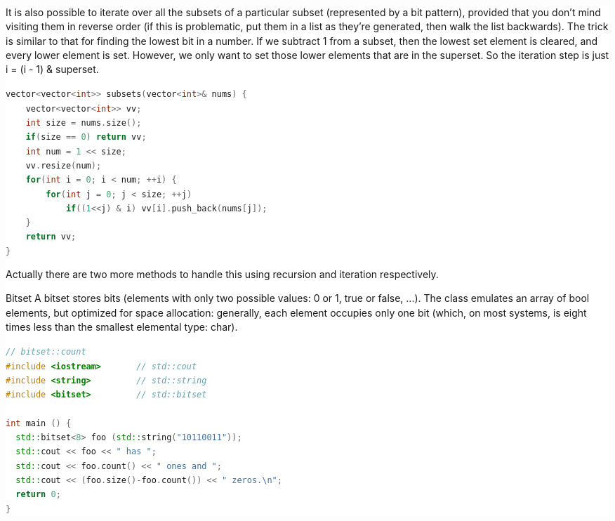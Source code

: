 It is also possible to iterate over all the subsets of a particular subset (represented by a bit pattern), provided that you don’t mind visiting them in reverse order (if this is problematic, put them in a list as they’re generated, then walk the list backwards). The trick is similar to that for finding the lowest bit in a number. If we subtract 1 from a subset, then the lowest set element is cleared, and every lower element is set. However, we only want to set those lower elements that are in the superset. So the iteration step is just i = (i - 1) & superset.
```c++
vector<vector<int>> subsets(vector<int>& nums) {
    vector<vector<int>> vv;
    int size = nums.size(); 
    if(size == 0) return vv;
    int num = 1 << size;
    vv.resize(num);
    for(int i = 0; i < num; ++i) {
        for(int j = 0; j < size; ++j)
            if((1<<j) & i) vv[i].push_back(nums[j]);   
    }
    return vv;
}
```
Actually there are two more methods to handle this using recursion and iteration respectively.

Bitset
A bitset stores bits (elements with only two possible values: 0 or 1, true or false, ...).
The class emulates an array of bool elements, but optimized for space allocation: generally, each element occupies only one bit (which, on most systems, is eight times less than the smallest elemental type: char).
```c++
// bitset::count
#include <iostream>       // std::cout
#include <string>         // std::string
#include <bitset>         // std::bitset

int main () {
  std::bitset<8> foo (std::string("10110011"));
  std::cout << foo << " has ";
  std::cout << foo.count() << " ones and ";
  std::cout << (foo.size()-foo.count()) << " zeros.\n";
  return 0;
}
```